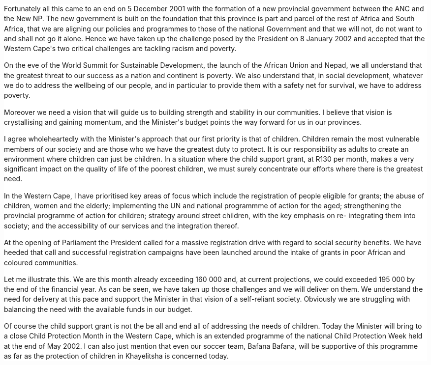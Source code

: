 Fortunately all this came to an end on 5 December 2001  with  the  formation
of a new provincial government between the ANC  and  the  New  NP.  The  new
government is built on the foundation that this province is part and  parcel
of the rest of Africa and South Africa, that we are  aligning  our  policies
and programmes to those of the national Government and that we will not,  do
not want to and shall not go it alone. Hence we have taken up the  challenge
posed by the President on 8 January  2002  and  accepted  that  the  Western
Cape's two critical challenges are tackling racism and poverty.

On the eve of the World Summit for Sustainable Development,  the  launch  of
the African Union and Nepad, we all understand that the greatest  threat  to
our success as a nation and continent is poverty. We also  understand  that,
in social development, whatever we  do  to  address  the  wellbeing  of  our
people, and in particular to provide them with a safety  net  for  survival,
we have to address poverty.

Moreover we need a vision that  will  guide  us  to  building  strength  and
stability in our communities. I believe that  vision  is  crystallising  and
gaining momentum, and the Minister's budget points the way  forward  for  us
in our provinces.

I agree wholeheartedly with the Minister's approach that our first  priority
is that of children. Children remain the  most  vulnerable  members  of  our
society and are those who we have the greatest duty to protect.  It  is  our
responsibility as adults to create an environment where  children  can  just
be children. In a situation where the  child  support  grant,  at  R130  per
month, makes a very significant  impact  on  the  quality  of  life  of  the
poorest children, we must surely concentrate our efforts where there is  the
greatest need.

In the Western Cape, I have prioritised key areas  of  focus  which  include
the registration of people eligible  for  grants;  the  abuse  of  children,
women and the elderly;  implementing  the  UN  and  national  programmme  of
action for the aged; strengthening the provincial programme  of  action  for
children; strategy around street children, with  the  key  emphasis  on  re-
integrating them into society; and the accessibility  of  our  services  and
the integration thereof.

At  the  opening  of  Parliament  the  President  called   for   a   massive
registration drive with regard to social security benefits. We  have  heeded
that call and successful registration campaigns have  been  launched  around
the intake of grants in poor African and coloured communities.

Let me illustrate this. We are this month already exceeding 160 000 and,  at
current projections, we could exceeded 195 000 by the end of  the  financial
year. As can be seen, we have taken up those challenges and we will  deliver
on them. We understand the need for delivery at this pace  and  support  the
Minister in  that  vision  of  a  self-reliant  society.  Obviously  we  are
struggling with balancing the need with the available funds in our budget.

Of course the child support  grant  is  not  the  be  all  and  end  all  of
addressing the needs of children. Today the Minister will bring to  a  close
Child Protection Month in the Western Cape, which is an  extended  programme
of the national Child Protection Week held at the end of  May  2002.  I  can
also just mention  that  even  our  soccer  team,  Bafana  Bafana,  will  be
supportive of this programme  as  far  as  the  protection  of  children  in
Khayelitsha is concerned today.
